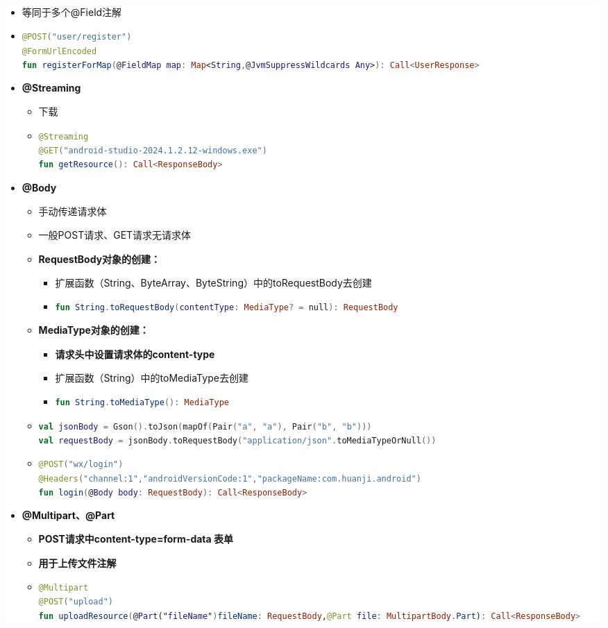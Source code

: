   - 等同于多个@Field注解

  - ```kotlin
    @POST("user/register")
    @FormUrlEncoded
    fun registerForMap(@FieldMap map: Map<String,@JvmSuppressWildcards Any>): Call<UserResponse>
    ```

- **@Streaming**

  - 下载

  - ```kotlin
    @Streaming
    @GET("android-studio-2024.1.2.12-windows.exe")
    fun getResource(): Call<ResponseBody>
    ```

- **@Body**

  - 手动传递请求体

  - 一般POST请求、GET请求无请求体

  - **RequestBody对象的创建：**

    - 扩展函数（String、ByteArray、ByteString）中的toRequestBody去创建

    - ```kotlin
      fun String.toRequestBody(contentType: MediaType? = null): RequestBody
      ```

  - **MediaType对象的创建：**

    - **请求头中设置请求体的content-type**

    - 扩展函数（String）中的toMediaType去创建

    - ```kotlin
      fun String.toMediaType(): MediaType
      ```

  - ```kotlin
    val jsonBody = Gson().toJson(mapOf(Pair("a", "a"), Pair("b", "b")))
    val requestBody = jsonBody.toRequestBody("application/json".toMediaTypeOrNull())
    ```

  - ```kotlin
    @POST("wx/login")
    @Headers("channel:1","androidVersionCode:1","packageName:com.huanji.android")
    fun login(@Body body: RequestBody): Call<ResponseBody>
    ```

- **@Multipart、@Part**

  - **POST请求中content-type=form-data 表单**

  - **用于上传文件注解**

  - ```kotlin
    @Multipart
    @POST("upload")
    fun uploadResource(@Part("fileName")fileName: RequestBody,@Part file: MultipartBody.Part): Call<ResponseBody>
    ```
